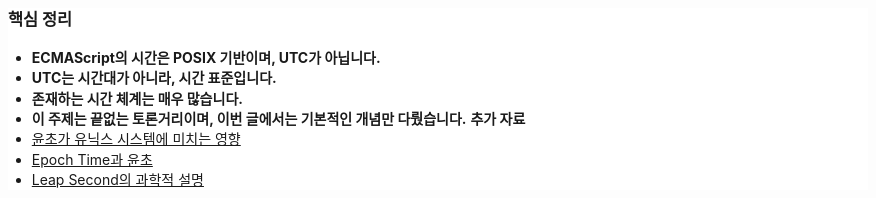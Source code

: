 ### 핵심 정리

- **ECMAScript의 시간은 POSIX 기반이며, UTC가 아닙니다.**  
- **UTC는 시간대가 아니라, 시간 표준입니다.**  
- **존재하는 시간 체계는 매우 많습니다.**  
- **이 주제는 끝없는 토론거리이며, 이번 글에서는 기본적인 개념만 다뤘습니다.**
 **추가 자료**
- [윤초가 유닉스 시스템에 미치는 영향](https://unix.stackexchange.com/questions/333179/what-harm-does-a-leap-second-cause-on-a-unix-system/334029#334029)
- [Epoch Time과 윤초](https://www.ucolick.org/~sla/leapsecs/epochtime.html)
- [Leap Second의 과학적 설명](https://iopscience.iop.org/article/10.1088/1681-7575/ac9da5/pdf)



[^2023동아사이언스]: https://m.dongascience.com/news.php?idx=59795
[^2025동아사이언스]:https://www.dongascience.com/news.php?idx=70506
[^how_long_is_a_second_in_js]:https://docs.timetime.in/blog/how-long-is-a-second-in-js/